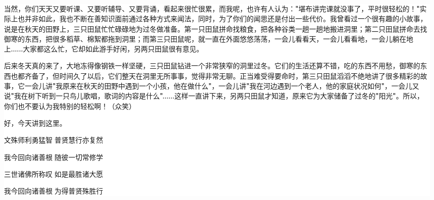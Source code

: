 当然，你们天天又要听课、又要听辅导、又要背诵，看起来很忙很累，而我呢，也许有人认为："堪布讲完课就没事了，平时很轻松的！"实际上也并非如此，我也不断在善知识面前通过各种方式来闻法，同时，为了你们的闻思还是付出一些代价。我曾看过一个很有趣的小故事，说是在秋天的田野上，三只田鼠忙忙碌碌地为过冬做准备。第一只田鼠拼命找粮食，把各种谷类一趟一趟地搬进洞里；第二只田鼠拼命去找御寒的东西，把很多稻草、棉絮都拖到洞里；而第三只田鼠呢，就一直在外面悠悠荡荡，一会儿看看天，一会儿看看地，一会儿躺在地上......大家都这么忙，它却如此游手好闲，另两只田鼠很有意见。

后来冬天真的来了，大地冻得像钢铁一样坚硬，三只田鼠钻进一个非常狭窄的洞里过冬。它们的生活还算不错，吃的东西不用愁，御寒的东西也都齐备了，但时间久了以后，它们整天在洞里无所事事，觉得非常无聊。正当难受得要命时，第三只田鼠滔滔不绝地讲了很多精彩的故事，它一会儿讲"我原来在秋天的田野中遇到一个小孩，他在做什么"，一会儿讲"我在河边遇到一个老人，他的家庭状况如何"，一会儿又说"我在树下听到一只鸟儿歌唱，歌词的内容是什么"......这样一直讲下来，另两只田鼠才知道，原来它为大家储备了过冬的"阳光"。所以，你们也不要认为我特别的轻松啊！（众笑）

好，今天讲到这里。

文殊师利勇猛智 普贤慧行亦复然

我今回向诸善根 随彼一切常修学

三世诸佛所称叹 如是最胜诸大愿

我今回向诸善根 为得普贤殊胜行

